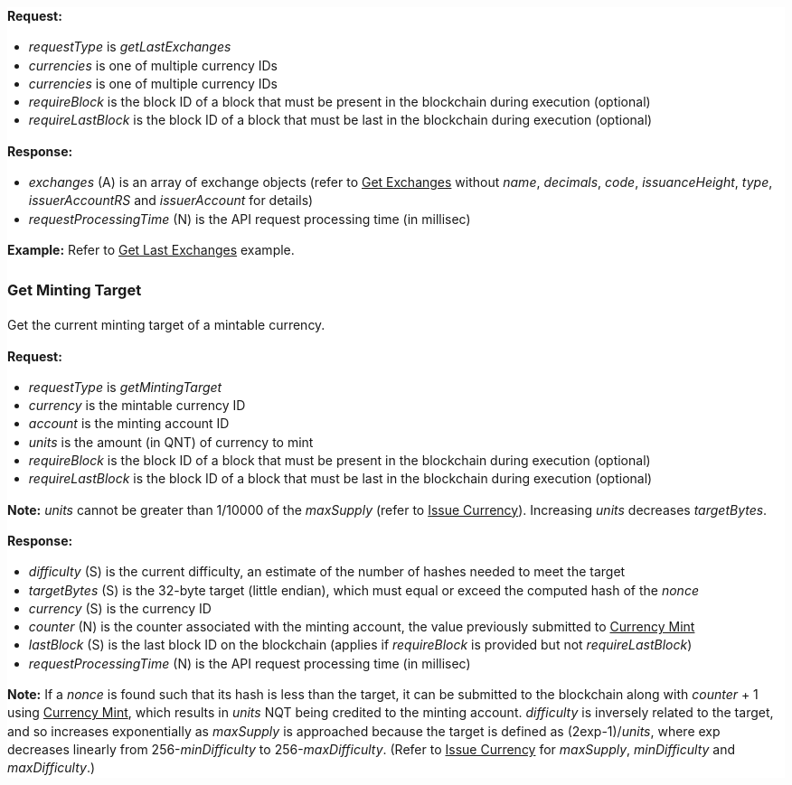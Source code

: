**Request:**

*   _requestType_ is _getLastExchanges_
*   _currencies_ is one of multiple currency IDs
*   _currencies_ is one of multiple currency IDs
*   _requireBlock_ is the block ID of a block that must be present in the blockchain during execution (optional)
*   _requireLastBlock_ is the block ID of a block that must be last in the blockchain during execution (optional)

**Response:**

*   _exchanges_ (A) is an array of exchange objects (refer to [Get Exchanges](#get-exchanges "The Blue0x API") without _name_, _decimals_, _code_, _issuanceHeight_, _type_, _issuerAccountRS_ and _issuerAccount_ for details)
*   _requestProcessingTime_ (N) is the API request processing time (in millisec)

**Example:** Refer to [Get Last Exchanges](API_Examples.md#get-last-exchanges "The Blue0x API Examples") example.

### Get Minting Target

Get the current minting target of a mintable currency.

**Request:**

*   _requestType_ is _getMintingTarget_
*   _currency_ is the mintable currency ID
*   _account_ is the minting account ID
*   _units_ is the amount (in QNT) of currency to mint
*   _requireBlock_ is the block ID of a block that must be present in the blockchain during execution (optional)
*   _requireLastBlock_ is the block ID of a block that must be last in the blockchain during execution (optional)

**Note:** _units_ cannot be greater than 1/10000 of the _maxSupply_ (refer to [Issue Currency](#issue-currency "The Blue0x API")). Increasing _units_ decreases _targetBytes_.

**Response:**

*   _difficulty_ (S) is the current difficulty, an estimate of the number of hashes needed to meet the target
*   _targetBytes_ (S) is the 32-byte target (little endian), which must equal or exceed the computed hash of the _nonce_
*   _currency_ (S) is the currency ID
*   _counter_ (N) is the counter associated with the minting account, the value previously submitted to [Currency Mint](#currency-mint "The Blue0x API")
*   _lastBlock_ (S) is the last block ID on the blockchain (applies if _requireBlock_ is provided but not _requireLastBlock_)
*   _requestProcessingTime_ (N) is the API request processing time (in millisec)

**Note:** If a _nonce_ is found such that its hash is less than the target, it can be submitted to the blockchain along with _counter_ + 1 using [Currency Mint](#currency-mint "The Blue0x API"), which results in _units_ NQT being credited to the minting account. _difficulty_ is inversely related to the target, and so increases exponentially as _maxSupply_ is approached because the target is defined as (2exp\-1)/_units_, where exp decreases linearly from 256-_minDifficulty_ to 256-_maxDifficulty_. (Refer to [Issue Currency](#issue-currency "The Blue0x API") for _maxSupply_, _minDifficulty_ and _maxDifficulty_.)

